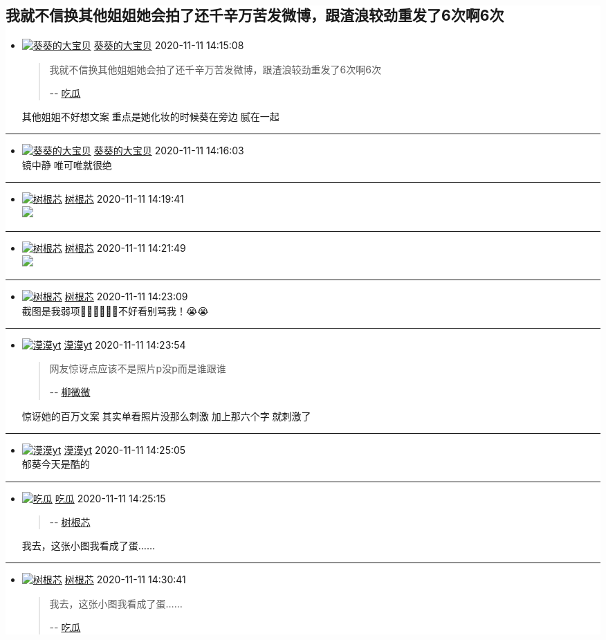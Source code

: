   我就不信换其他姐姐她会拍了还千辛万苦发微博，跟渣浪较劲重发了6次啊6次  
---
* [![葵葵的大宝贝](https://img3.doubanio.com/icon/u196003397-1.jpg)](https://www.douban.com/people/196003397/)    [葵葵的大宝贝](https://www.douban.com/people/196003397/)    2020-11-11 14:15:08  
  >我就不信换其他姐姐她会拍了还千辛万苦发微博，跟渣浪较劲重发了6次啊6次  
  >
  >-- [吃瓜](https://www.douban.com/people/219893584/)  
  
  其他姐姐不好想文案  重点是她化妆的时候葵在旁边  腻在一起  
---
* [![葵葵的大宝贝](https://img3.doubanio.com/icon/u196003397-1.jpg)](https://www.douban.com/people/196003397/)    [葵葵的大宝贝](https://www.douban.com/people/196003397/)    2020-11-11 14:16:03  
  镜中静  唯可唯就很绝  
---
* [![树根芯](https://img3.doubanio.com/icon/u150517926-1.jpg)](https://www.douban.com/people/150517926/)    [树根芯](https://www.douban.com/people/150517926/)    2020-11-11 14:19:41  
  ![](https://img1.doubanio.com/view/richtext/large/public/p37023908.jpg)  
    
---
* [![树根芯](https://img3.doubanio.com/icon/u150517926-1.jpg)](https://www.douban.com/people/150517926/)    [树根芯](https://www.douban.com/people/150517926/)    2020-11-11 14:21:49  
  ![](https://img2.doubanio.com/view/richtext/large/public/p37024262.jpg)  
    
---
* [![树根芯](https://img3.doubanio.com/icon/u150517926-1.jpg)](https://www.douban.com/people/150517926/)    [树根芯](https://www.douban.com/people/150517926/)    2020-11-11 14:23:09  
  截图是我弱项🤣🤣🤣😑😑😑不好看别骂我！😭😭  
---
* [![漠漠yt](https://img3.doubanio.com/icon/u223048792-1.jpg)](https://www.douban.com/people/223048792/)    [漠漠yt](https://www.douban.com/people/223048792/)    2020-11-11 14:23:54  
  >网友惊讶点应该不是照片p没p而是谁跟谁  
  >
  >-- [柳微微](https://www.douban.com/people/149620484/)  
  
  惊讶她的百万文案 其实单看照片没那么刺激 加上那六个字 就刺激了  
---
* [![漠漠yt](https://img3.doubanio.com/icon/u223048792-1.jpg)](https://www.douban.com/people/223048792/)    [漠漠yt](https://www.douban.com/people/223048792/)    2020-11-11 14:25:05  
  郁葵今天是酷的  
---
* [![吃瓜](https://img2.doubanio.com/icon/u219893584-2.jpg)](https://www.douban.com/people/219893584/)    [吃瓜](https://www.douban.com/people/219893584/)    2020-11-11 14:25:15  
  >  
  >
  >-- [树根芯](https://www.douban.com/people/150517926/)  
  
  我去，这张小图我看成了蛋……  
---
* [![树根芯](https://img3.doubanio.com/icon/u150517926-1.jpg)](https://www.douban.com/people/150517926/)    [树根芯](https://www.douban.com/people/150517926/)    2020-11-11 14:30:41  
  >我去，这张小图我看成了蛋……  
  >
  >-- [吃瓜](https://www.douban.com/people/219893584/)  
  
